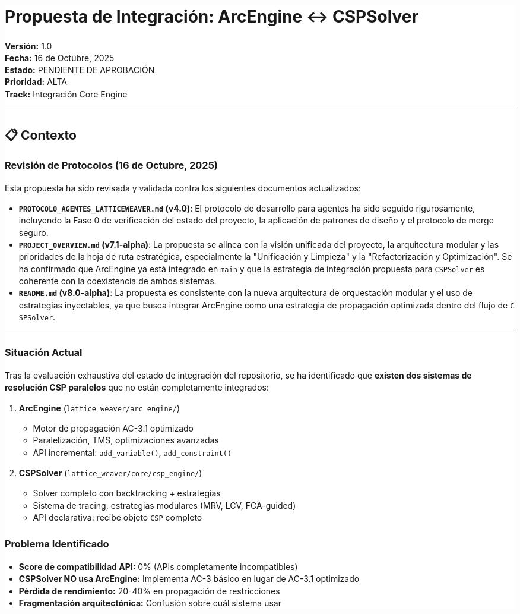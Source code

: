 # Propuesta de Integración: ArcEngine ↔ CSPSolver

**Versión:** 1.0  
**Fecha:** 16 de Octubre, 2025  
**Estado:** PENDIENTE DE APROBACIÓN  
**Prioridad:** ALTA  
**Track:** Integración Core Engine  

---

## 📋 Contexto

### Revisión de Protocolos (16 de Octubre, 2025)

Esta propuesta ha sido revisada y validada contra los siguientes documentos actualizados:

- **`PROTOCOLO_AGENTES_LATTICEWEAVER.md` (v4.0)**: El protocolo de desarrollo para agentes ha sido seguido rigurosamente, incluyendo la Fase 0 de verificación del estado del proyecto, la aplicación de patrones de diseño y el protocolo de merge seguro.
- **`PROJECT_OVERVIEW.md` (v7.1-alpha)**: La propuesta se alinea con la visión unificada del proyecto, la arquitectura modular y las prioridades de la hoja de ruta estratégica, especialmente la "Unificación y Limpieza" y la "Refactorización y Optimización". Se ha confirmado que ArcEngine ya está integrado en `main` y que la estrategia de integración propuesta para `CSPSolver` es coherente con la coexistencia de ambos sistemas.
- **`README.md` (v8.0-alpha)**: La propuesta es consistente con la nueva arquitectura de orquestación modular y el uso de estrategias inyectables, ya que busca integrar ArcEngine como una estrategia de propagación optimizada dentro del flujo de `CSPSolver`.

---



### Situación Actual

Tras la evaluación exhaustiva del estado de integración del repositorio, se ha identificado que **existen dos sistemas de resolución CSP paralelos** que no están completamente integrados:

1. **ArcEngine** (`lattice_weaver/arc_engine/`)
   - Motor de propagación AC-3.1 optimizado
   - Paralelización, TMS, optimizaciones avanzadas
   - API incremental: `add_variable()`, `add_constraint()`

2. **CSPSolver** (`lattice_weaver/core/csp_engine/`)
   - Solver completo con backtracking + estrategias
   - Sistema de tracing, estrategias modulares (MRV, LCV, FCA-guided)
   - API declarativa: recibe objeto `CSP` completo

### Problema Identificado

- **Score de compatibilidad API:** 0% (APIs completamente incompatibles)
- **CSPSolver NO usa ArcEngine:** Implementa AC-3 básico en lugar de AC-3.1 optimizado
- **Pérdida de rendimiento:** 20-40% en propagación de restricciones
- **Fragmentación arquitectónica:** Confusión sobre cuál sistema usar
